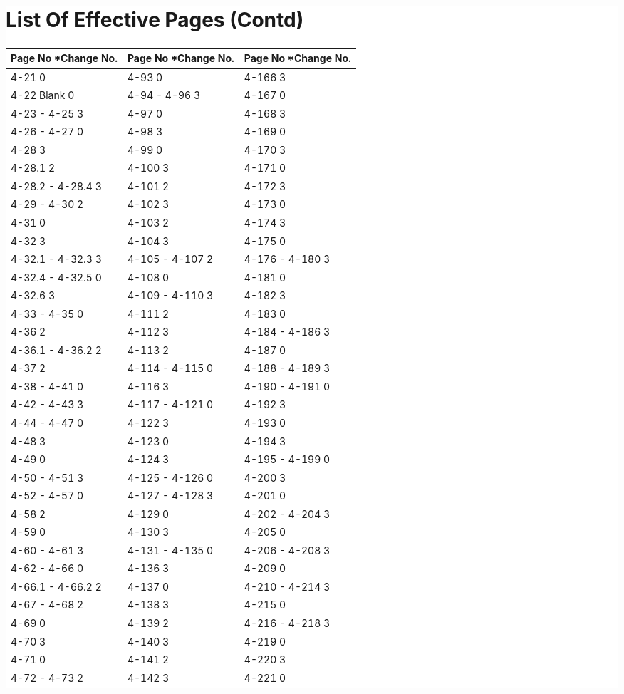 # List Of Effective Pages (Contd)

| Page No *Change No.   | Page No *Change No.   | Page No *Change No.   |
|-----------------------|-----------------------|-----------------------|
| 4\-21 0               | 4\-93 0               | 4\-166 3              |
| 4\-22 Blank 0         | 4\-94 \- 4\-96 3      | 4\-167 0              |
| 4\-23 \- 4\-25 3      | 4\-97 0               | 4\-168 3              |
| 4\-26 \- 4\-27 0      | 4\-98 3               | 4\-169 0              |
| 4\-28 3               | 4\-99 0               | 4\-170 3              |
| 4\-28.1 2             | 4\-100 3              | 4\-171 0              |
| 4\-28.2 \- 4\-28.4 3  | 4\-101 2              | 4\-172 3              |
| 4\-29 \- 4\-30 2      | 4\-102 3              | 4\-173 0              |
| 4\-31 0               | 4\-103 2              | 4\-174 3              |
| 4\-32 3               | 4\-104 3              | 4\-175 0              |
| 4\-32.1 \- 4\-32.3 3  | 4\-105 \- 4\-107 2    | 4\-176 \- 4\-180 3    |
| 4\-32.4 \- 4\-32.5 0  | 4\-108 0              | 4\-181 0              |
| 4\-32.6 3             | 4\-109 \- 4\-110 3    | 4\-182 3              |
| 4\-33 \- 4\-35 0      | 4\-111 2              | 4\-183 0              |
| 4\-36 2               | 4\-112 3              | 4\-184 \- 4\-186 3    |
| 4\-36.1 \- 4\-36.2 2  | 4\-113 2              | 4\-187 0              |
| 4\-37 2               | 4\-114 \- 4\-115 0    | 4\-188 \- 4\-189 3    |
| 4\-38 \- 4\-41 0      | 4\-116 3              | 4\-190 \- 4\-191 0    |
| 4\-42 \- 4\-43 3      | 4\-117 \- 4\-121 0    | 4\-192 3              |
| 4\-44 \- 4\-47 0      | 4\-122 3              | 4\-193 0              |
| 4\-48 3               | 4\-123 0              | 4\-194 3              |
| 4\-49 0               | 4\-124 3              | 4\-195 \- 4\-199 0    |
| 4\-50 \- 4\-51 3      | 4\-125 \- 4\-126 0    | 4\-200 3              |
| 4\-52 \- 4\-57 0      | 4\-127 \- 4\-128 3    | 4\-201 0              |
| 4\-58 2               | 4\-129 0              | 4\-202 \- 4\-204 3    |
| 4\-59 0               | 4\-130 3              | 4\-205 0              |
| 4\-60 \- 4\-61 3      | 4\-131 \- 4\-135 0    | 4\-206 \- 4\-208 3    |
| 4\-62 \- 4\-66 0      | 4\-136 3              | 4\-209 0              |
| 4\-66.1 \- 4\-66.2 2  | 4\-137 0              | 4\-210 \- 4\-214 3    |
| 4\-67 \- 4\-68 2      | 4\-138 3              | 4\-215 0              |
| 4\-69 0               | 4\-139 2              | 4\-216 \- 4\-218 3    |
| 4\-70 3               | 4\-140 3              | 4\-219 0              |
| 4\-71 0               | 4\-141 2              | 4\-220 3              |
| 4\-72 \- 4\-73 2      | 4\-142 3              | 4\-221 0              |